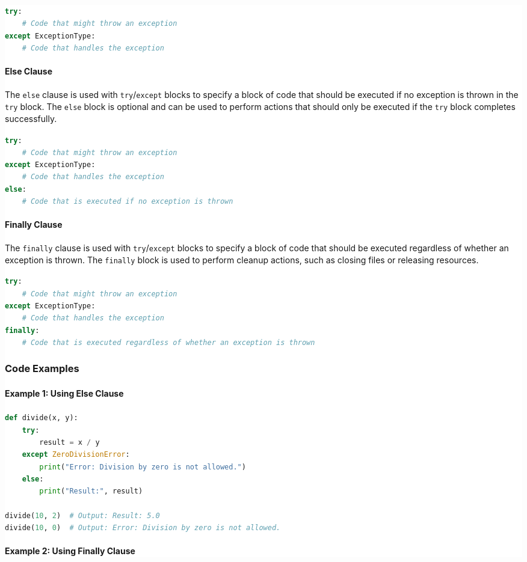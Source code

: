 ```python
try:
    # Code that might throw an exception
except ExceptionType:
    # Code that handles the exception
```

#### Else Clause

The `else` clause is used with `try`/`except` blocks to specify a block of code that should be executed if no exception is thrown in the `try` block. The `else` block is optional and can be used to perform actions that should only be executed if the `try` block completes successfully.

```python
try:
    # Code that might throw an exception
except ExceptionType:
    # Code that handles the exception
else:
    # Code that is executed if no exception is thrown
```

#### Finally Clause

The `finally` clause is used with `try`/`except` blocks to specify a block of code that should be executed regardless of whether an exception is thrown. The `finally` block is used to perform cleanup actions, such as closing files or releasing resources.

```python
try:
    # Code that might throw an exception
except ExceptionType:
    # Code that handles the exception
finally:
    # Code that is executed regardless of whether an exception is thrown
```

### Code Examples

#### Example 1: Using Else Clause

```python
def divide(x, y):
    try:
        result = x / y
    except ZeroDivisionError:
        print("Error: Division by zero is not allowed.")
    else:
        print("Result:", result)

divide(10, 2)  # Output: Result: 5.0
divide(10, 0)  # Output: Error: Division by zero is not allowed.
```

#### Example 2: Using Finally Clause
